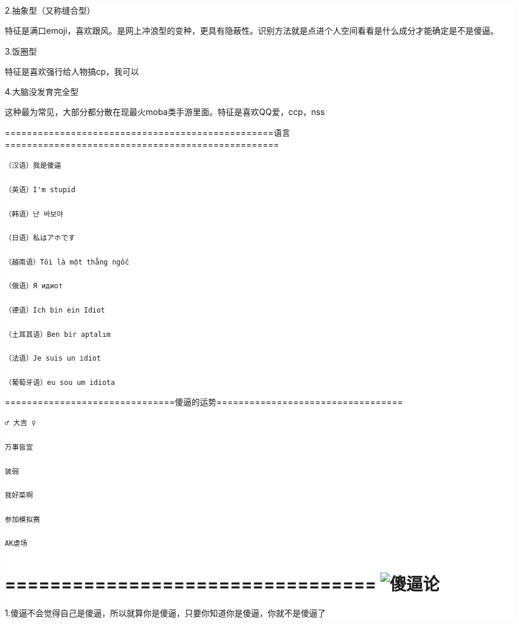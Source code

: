 2.抽象型（又称缝合型）

特征是满口emoji，喜欢跟风。是网上冲浪型的变种，更具有隐蔽性。识别方法就是点进个人空间看看是什么成分才能确定是不是傻逼。

3.饭圈型

特征是喜欢强行给人物搞cp，我可以

4.大脑没发育完全型

这种最为常见，大部分都分散在现最火moba类手游里面。特征是喜欢QQ爱，ccp，nss 

=================================================语言==================================================
```
（汉语）我是傻逼

（英语）I'm stupid

（韩语）난 바보야

（日语）私はアホです

（越南语）Tôi là một thằng ngốc

（俄语）Я идиот

（德语）Ich bin ein Idiot

（土耳其语）Ben bir aptalım

（法语）Je suis un idiot

（葡萄牙语）eu sou um idiota
```
===============================傻逼的运势==================================
```
♂ 大吉 ♀

万事皆宜

装弱

我好菜啊

参加模拟赛

AK虐场
```
=================================
![傻逼论](https://i0.hdslb.com/bfs/article/bbe9702dfd0d2f75cf5ada776fe392dd689343ab.jpg)
=================================

1.傻逼不会觉得自己是傻逼，所以就算你是傻逼，只要你知道你是傻逼，你就不是傻逼了
